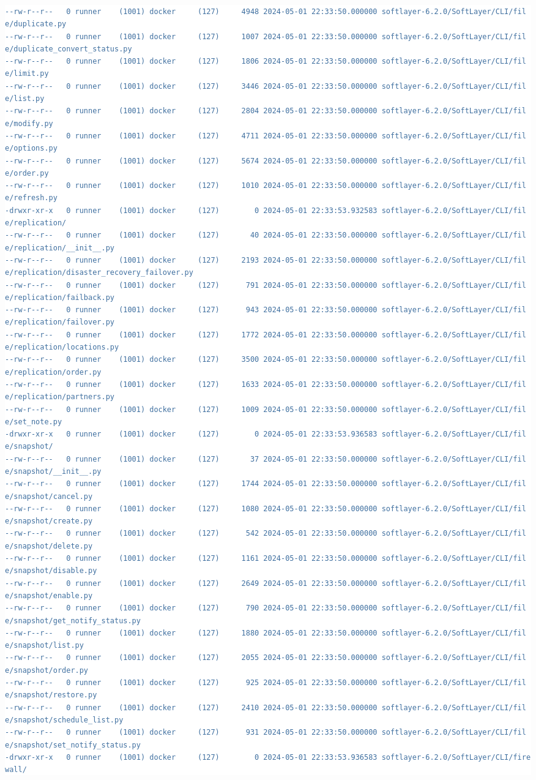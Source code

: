 ```diff
--rw-r--r--   0 runner    (1001) docker     (127)     4948 2024-05-01 22:33:50.000000 softlayer-6.2.0/SoftLayer/CLI/file/duplicate.py
--rw-r--r--   0 runner    (1001) docker     (127)     1007 2024-05-01 22:33:50.000000 softlayer-6.2.0/SoftLayer/CLI/file/duplicate_convert_status.py
--rw-r--r--   0 runner    (1001) docker     (127)     1806 2024-05-01 22:33:50.000000 softlayer-6.2.0/SoftLayer/CLI/file/limit.py
--rw-r--r--   0 runner    (1001) docker     (127)     3446 2024-05-01 22:33:50.000000 softlayer-6.2.0/SoftLayer/CLI/file/list.py
--rw-r--r--   0 runner    (1001) docker     (127)     2804 2024-05-01 22:33:50.000000 softlayer-6.2.0/SoftLayer/CLI/file/modify.py
--rw-r--r--   0 runner    (1001) docker     (127)     4711 2024-05-01 22:33:50.000000 softlayer-6.2.0/SoftLayer/CLI/file/options.py
--rw-r--r--   0 runner    (1001) docker     (127)     5674 2024-05-01 22:33:50.000000 softlayer-6.2.0/SoftLayer/CLI/file/order.py
--rw-r--r--   0 runner    (1001) docker     (127)     1010 2024-05-01 22:33:50.000000 softlayer-6.2.0/SoftLayer/CLI/file/refresh.py
-drwxr-xr-x   0 runner    (1001) docker     (127)        0 2024-05-01 22:33:53.932583 softlayer-6.2.0/SoftLayer/CLI/file/replication/
--rw-r--r--   0 runner    (1001) docker     (127)       40 2024-05-01 22:33:50.000000 softlayer-6.2.0/SoftLayer/CLI/file/replication/__init__.py
--rw-r--r--   0 runner    (1001) docker     (127)     2193 2024-05-01 22:33:50.000000 softlayer-6.2.0/SoftLayer/CLI/file/replication/disaster_recovery_failover.py
--rw-r--r--   0 runner    (1001) docker     (127)      791 2024-05-01 22:33:50.000000 softlayer-6.2.0/SoftLayer/CLI/file/replication/failback.py
--rw-r--r--   0 runner    (1001) docker     (127)      943 2024-05-01 22:33:50.000000 softlayer-6.2.0/SoftLayer/CLI/file/replication/failover.py
--rw-r--r--   0 runner    (1001) docker     (127)     1772 2024-05-01 22:33:50.000000 softlayer-6.2.0/SoftLayer/CLI/file/replication/locations.py
--rw-r--r--   0 runner    (1001) docker     (127)     3500 2024-05-01 22:33:50.000000 softlayer-6.2.0/SoftLayer/CLI/file/replication/order.py
--rw-r--r--   0 runner    (1001) docker     (127)     1633 2024-05-01 22:33:50.000000 softlayer-6.2.0/SoftLayer/CLI/file/replication/partners.py
--rw-r--r--   0 runner    (1001) docker     (127)     1009 2024-05-01 22:33:50.000000 softlayer-6.2.0/SoftLayer/CLI/file/set_note.py
-drwxr-xr-x   0 runner    (1001) docker     (127)        0 2024-05-01 22:33:53.936583 softlayer-6.2.0/SoftLayer/CLI/file/snapshot/
--rw-r--r--   0 runner    (1001) docker     (127)       37 2024-05-01 22:33:50.000000 softlayer-6.2.0/SoftLayer/CLI/file/snapshot/__init__.py
--rw-r--r--   0 runner    (1001) docker     (127)     1744 2024-05-01 22:33:50.000000 softlayer-6.2.0/SoftLayer/CLI/file/snapshot/cancel.py
--rw-r--r--   0 runner    (1001) docker     (127)     1080 2024-05-01 22:33:50.000000 softlayer-6.2.0/SoftLayer/CLI/file/snapshot/create.py
--rw-r--r--   0 runner    (1001) docker     (127)      542 2024-05-01 22:33:50.000000 softlayer-6.2.0/SoftLayer/CLI/file/snapshot/delete.py
--rw-r--r--   0 runner    (1001) docker     (127)     1161 2024-05-01 22:33:50.000000 softlayer-6.2.0/SoftLayer/CLI/file/snapshot/disable.py
--rw-r--r--   0 runner    (1001) docker     (127)     2649 2024-05-01 22:33:50.000000 softlayer-6.2.0/SoftLayer/CLI/file/snapshot/enable.py
--rw-r--r--   0 runner    (1001) docker     (127)      790 2024-05-01 22:33:50.000000 softlayer-6.2.0/SoftLayer/CLI/file/snapshot/get_notify_status.py
--rw-r--r--   0 runner    (1001) docker     (127)     1880 2024-05-01 22:33:50.000000 softlayer-6.2.0/SoftLayer/CLI/file/snapshot/list.py
--rw-r--r--   0 runner    (1001) docker     (127)     2055 2024-05-01 22:33:50.000000 softlayer-6.2.0/SoftLayer/CLI/file/snapshot/order.py
--rw-r--r--   0 runner    (1001) docker     (127)      925 2024-05-01 22:33:50.000000 softlayer-6.2.0/SoftLayer/CLI/file/snapshot/restore.py
--rw-r--r--   0 runner    (1001) docker     (127)     2410 2024-05-01 22:33:50.000000 softlayer-6.2.0/SoftLayer/CLI/file/snapshot/schedule_list.py
--rw-r--r--   0 runner    (1001) docker     (127)      931 2024-05-01 22:33:50.000000 softlayer-6.2.0/SoftLayer/CLI/file/snapshot/set_notify_status.py
-drwxr-xr-x   0 runner    (1001) docker     (127)        0 2024-05-01 22:33:53.936583 softlayer-6.2.0/SoftLayer/CLI/firewall/
```